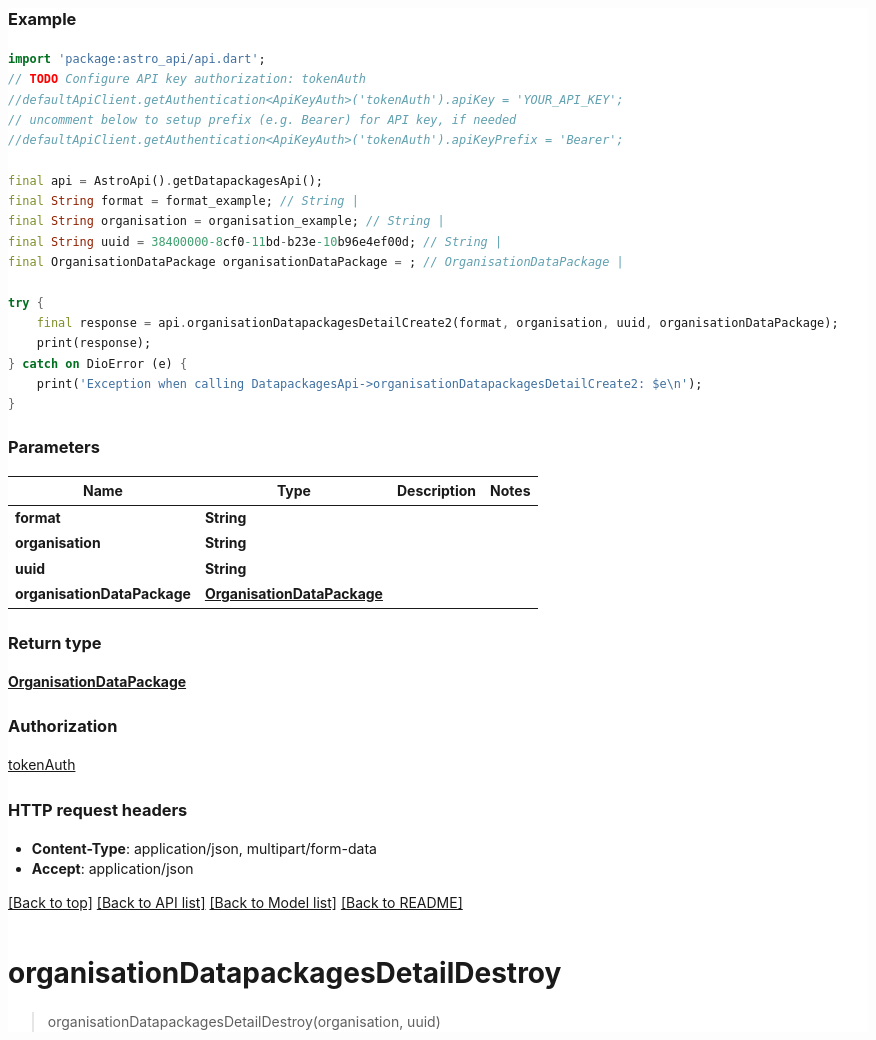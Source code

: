 ### Example
```dart
import 'package:astro_api/api.dart';
// TODO Configure API key authorization: tokenAuth
//defaultApiClient.getAuthentication<ApiKeyAuth>('tokenAuth').apiKey = 'YOUR_API_KEY';
// uncomment below to setup prefix (e.g. Bearer) for API key, if needed
//defaultApiClient.getAuthentication<ApiKeyAuth>('tokenAuth').apiKeyPrefix = 'Bearer';

final api = AstroApi().getDatapackagesApi();
final String format = format_example; // String | 
final String organisation = organisation_example; // String | 
final String uuid = 38400000-8cf0-11bd-b23e-10b96e4ef00d; // String | 
final OrganisationDataPackage organisationDataPackage = ; // OrganisationDataPackage | 

try {
    final response = api.organisationDatapackagesDetailCreate2(format, organisation, uuid, organisationDataPackage);
    print(response);
} catch on DioError (e) {
    print('Exception when calling DatapackagesApi->organisationDatapackagesDetailCreate2: $e\n');
}
```

### Parameters

Name | Type | Description  | Notes
------------- | ------------- | ------------- | -------------
 **format** | **String**|  | 
 **organisation** | **String**|  | 
 **uuid** | **String**|  | 
 **organisationDataPackage** | [**OrganisationDataPackage**](OrganisationDataPackage.md)|  | 

### Return type

[**OrganisationDataPackage**](OrganisationDataPackage.md)

### Authorization

[tokenAuth](../README.md#tokenAuth)

### HTTP request headers

 - **Content-Type**: application/json, multipart/form-data
 - **Accept**: application/json

[[Back to top]](#) [[Back to API list]](../README.md#documentation-for-api-endpoints) [[Back to Model list]](../README.md#documentation-for-models) [[Back to README]](../README.md)

# **organisationDatapackagesDetailDestroy**
> organisationDatapackagesDetailDestroy(organisation, uuid)
